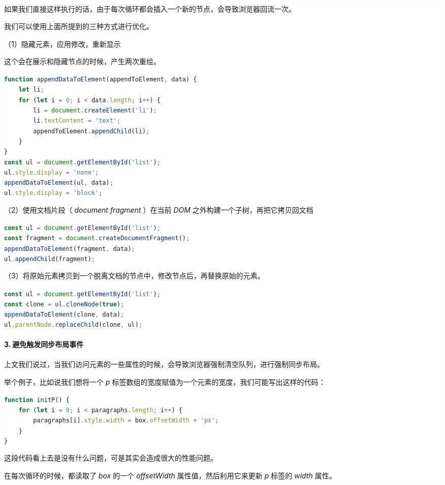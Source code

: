 如果我们直接这样执行的话，由于每次循环都会插入一个新的节点，会导致浏览器回流一次。

我们可以使用上面所提到的三种方式进行优化。

（1）隐藏元素，应用修改，重新显示

这个会在展示和隐藏节点的时候，产生两次重绘。

```js
function appendDataToElement(appendToElement, data) {
    let li;
    for (let i = 0; i < data.length; i++) {
        li = document.createElement('li');
        li.textContent = 'text';
        appendToElement.appendChild(li);
    }
}
const ul = document.getElementById('list');
ul.style.display = 'none';
appendDataToElement(ul, data);
ul.style.display = 'block';
```

（2）使用文档片段（ *document fragment* ）在当前 *DOM* 之外构建一个子树，再把它拷贝回文档

```js
const ul = document.getElementById('list');
const fragment = document.createDocumentFragment();
appendDataToElement(fragment, data);
ul.appendChild(fragment);
```

（3）将原始元素拷贝到一个脱离文档的节点中，修改节点后，再替换原始的元素。

```js
const ul = document.getElementById('list');
const clone = ul.cloneNode(true);
appendDataToElement(clone, data);
ul.parentNode.replaceChild(clone, ul);
```

#### 3. 避免触发同步布局事件

上文我们说过，当我们访问元素的一些属性的时候，会导致浏览器强制清空队列，进行强制同步布局。

举个例子，比如说我们想将一个 *p* 标签数组的宽度赋值为一个元素的宽度，我们可能写出这样的代码：

```js
function initP() {
    for (let i = 0; i < paragraphs.length; i++) {
        paragraphs[i].style.width = box.offsetWidth + 'px';
    }
}
```

这段代码看上去是没有什么问题，可是其实会造成很大的性能问题。

在每次循环的时候，都读取了 *box* 的一个 *offsetWidth* 属性值，然后利用它来更新 *p* 标签的 *width* 属性。

